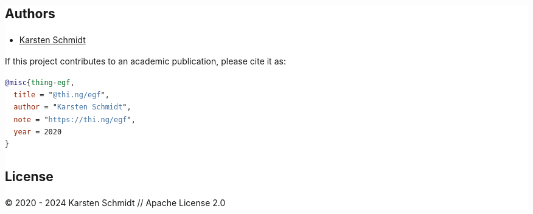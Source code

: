 ## Authors

- [Karsten Schmidt](https://thi.ng)

If this project contributes to an academic publication, please cite it as:

```bibtex
@misc{thing-egf,
  title = "@thi.ng/egf",
  author = "Karsten Schmidt",
  note = "https://thi.ng/egf",
  year = 2020
}
```

## License

&copy; 2020 - 2024 Karsten Schmidt // Apache License 2.0

